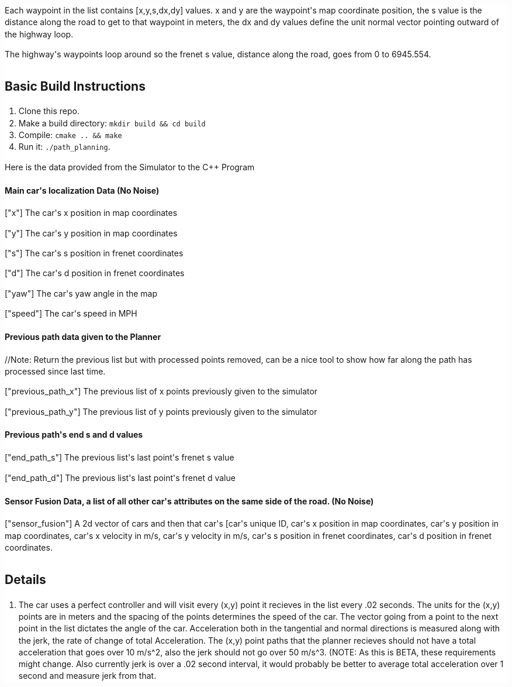 Each waypoint in the list contains  [x,y,s,dx,dy] values. x and y are the waypoint's map coordinate position, the s value is the distance along the road to get to that waypoint in meters, the dx and dy values define the unit normal vector pointing outward of the highway loop.

The highway's waypoints loop around so the frenet s value, distance along the road, goes from 0 to 6945.554.

## Basic Build Instructions

1. Clone this repo.
2. Make a build directory: `mkdir build && cd build`
3. Compile: `cmake .. && make`
4. Run it: `./path_planning`.

Here is the data provided from the Simulator to the C++ Program

#### Main car's localization Data (No Noise)

["x"] The car's x position in map coordinates

["y"] The car's y position in map coordinates

["s"] The car's s position in frenet coordinates

["d"] The car's d position in frenet coordinates

["yaw"] The car's yaw angle in the map

["speed"] The car's speed in MPH

#### Previous path data given to the Planner

//Note: Return the previous list but with processed points removed, can be a nice tool to show how far along
the path has processed since last time.

["previous_path_x"] The previous list of x points previously given to the simulator

["previous_path_y"] The previous list of y points previously given to the simulator

#### Previous path's end s and d values

["end_path_s"] The previous list's last point's frenet s value

["end_path_d"] The previous list's last point's frenet d value

#### Sensor Fusion Data, a list of all other car's attributes on the same side of the road. (No Noise)

["sensor_fusion"] A 2d vector of cars and then that car's [car's unique ID, car's x position in map coordinates, car's y position in map coordinates, car's x velocity in m/s, car's y velocity in m/s, car's s position in frenet coordinates, car's d position in frenet coordinates.

## Details

1. The car uses a perfect controller and will visit every (x,y) point it recieves in the list every .02 seconds. The units for the (x,y) points are in meters and the spacing of the points determines the speed of the car. The vector going from a point to the next point in the list dictates the angle of the car. Acceleration both in the tangential and normal directions is measured along with the jerk, the rate of change of total Acceleration. The (x,y) point paths that the planner recieves should not have a total acceleration that goes over 10 m/s^2, also the jerk should not go over 50 m/s^3. (NOTE: As this is BETA, these requirements might change. Also currently jerk is over a .02 second interval, it would probably be better to average total acceleration over 1 second and measure jerk from that.
